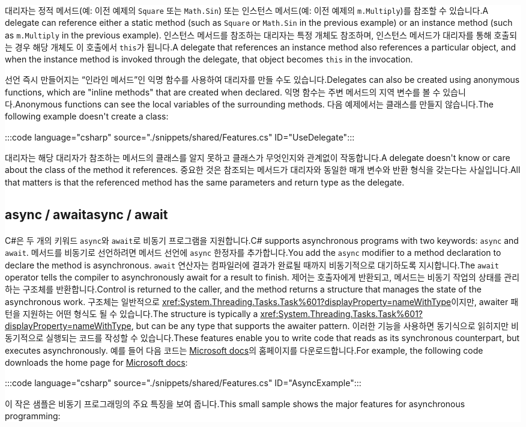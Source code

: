 <span data-ttu-id="0530e-162">대리자는 정적 메서드(예: 이전 예제의 `Square` 또는 `Math.Sin`) 또는 인스턴스 메서드(예: 이전 예제의 `m.Multiply`)를 참조할 수 있습니다.</span><span class="sxs-lookup"><span data-stu-id="0530e-162">A delegate can reference either a static method (such as `Square` or `Math.Sin` in the previous example) or an instance method (such as `m.Multiply` in the previous example).</span></span> <span data-ttu-id="0530e-163">인스턴스 메서드를 참조하는 대리자는 특정 개체도 참조하며, 인스턴스 메서드가 대리자를 통해 호출되는 경우 해당 개체도 이 호출에서 `this`가 됩니다.</span><span class="sxs-lookup"><span data-stu-id="0530e-163">A delegate that references an instance method also references a particular object, and when the instance method is invoked through the delegate, that object becomes `this` in the invocation.</span></span>

<span data-ttu-id="0530e-164">선언 즉시 만들어지는 “인라인 메서드”인 익명 함수를 사용하여 대리자를 만들 수도 있습니다.</span><span class="sxs-lookup"><span data-stu-id="0530e-164">Delegates can also be created using anonymous functions, which are "inline methods" that are created when declared.</span></span> <span data-ttu-id="0530e-165">익명 함수는 주변 메서드의 지역 변수를 볼 수 있습니다.</span><span class="sxs-lookup"><span data-stu-id="0530e-165">Anonymous functions can see the local variables of the surrounding methods.</span></span> <span data-ttu-id="0530e-166">다음 예제에서는 클래스를 만들지 않습니다.</span><span class="sxs-lookup"><span data-stu-id="0530e-166">The following example doesn't create a class:</span></span>

:::code language="csharp" source="./snippets/shared/Features.cs" ID="UseDelegate":::

<span data-ttu-id="0530e-167">대리자는 해당 대리자가 참조하는 메서드의 클래스를 알지 못하고 클래스가 무엇인지와 관계없이 작동합니다.</span><span class="sxs-lookup"><span data-stu-id="0530e-167">A delegate doesn't know or care about the class of the method it references.</span></span> <span data-ttu-id="0530e-168">중요한 것은 참조되는 메서드가 대리자와 동일한 매개 변수와 반환 형식을 갖는다는 사실입니다.</span><span class="sxs-lookup"><span data-stu-id="0530e-168">All that matters is that the referenced method has the same parameters and return type as the delegate.</span></span>

## <a name="async--await"></a><span data-ttu-id="0530e-169">async / await</span><span class="sxs-lookup"><span data-stu-id="0530e-169">async / await</span></span>

<span data-ttu-id="0530e-170">C#은 두 개의 키워드 `async`와 `await`로 비동기 프로그램을 지원합니다.</span><span class="sxs-lookup"><span data-stu-id="0530e-170">C# supports asynchronous programs with two keywords: `async` and `await`.</span></span> <span data-ttu-id="0530e-171">메서드를 비동기로 선언하려면 메서드 선언에 `async` 한정자를 추가합니다.</span><span class="sxs-lookup"><span data-stu-id="0530e-171">You add the `async` modifier to a method declaration to declare the method is asynchronous.</span></span> <span data-ttu-id="0530e-172">`await` 연산자는 컴파일러에 결과가 완료될 때까지 비동기적으로 대기하도록 지시합니다.</span><span class="sxs-lookup"><span data-stu-id="0530e-172">The `await` operator tells the compiler to asynchronously await for a result to finish.</span></span> <span data-ttu-id="0530e-173">제어는 호출자에게 반환되고, 메서드는 비동기 작업의 상태를 관리하는 구조체를 반환합니다.</span><span class="sxs-lookup"><span data-stu-id="0530e-173">Control is returned to the caller, and the method returns a structure that manages the state of the asynchronous work.</span></span> <span data-ttu-id="0530e-174">구조체는 일반적으로 <xref:System.Threading.Tasks.Task%601?displayProperty=nameWithType>이지만, awaiter 패턴을 지원하는 어떤 형식도 될 수 있습니다.</span><span class="sxs-lookup"><span data-stu-id="0530e-174">The structure is typically a <xref:System.Threading.Tasks.Task%601?displayProperty=nameWithType>, but can be any type that supports the awaiter pattern.</span></span> <span data-ttu-id="0530e-175">이러한 기능을 사용하면 동기식으로 읽히지만 비동기적으로 실행되는 코드를 작성할 수 있습니다.</span><span class="sxs-lookup"><span data-stu-id="0530e-175">These features enable you to write code that reads as its synchronous counterpart, but executes asynchronously.</span></span> <span data-ttu-id="0530e-176">예를 들어 다음 코드는 [Microsoft docs](/)의 홈페이지를 다운로드합니다.</span><span class="sxs-lookup"><span data-stu-id="0530e-176">For example, the following code downloads the home page for [Microsoft docs](/):</span></span>

:::code language="csharp" source="./snippets/shared/Features.cs" ID="AsyncExample":::

<span data-ttu-id="0530e-177">이 작은 샘플은 비동기 프로그래밍의 주요 특징을 보여 줍니다.</span><span class="sxs-lookup"><span data-stu-id="0530e-177">This small sample shows the major features for asynchronous programming:</span></span>
